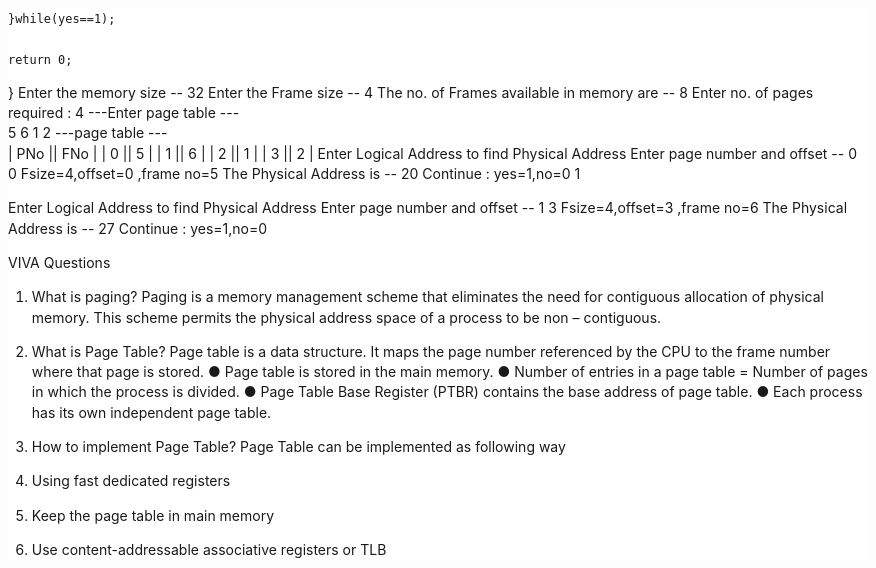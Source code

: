     }while(yes==1);
    
    return 0;
}
Enter the memory size -- 32
Enter the Frame size -- 4
 The no. of Frames available in memory are -- 8 
 Enter no. of pages required : 4
 ---Enter page table ---  
5
6
1
2
 ---page table ---  
| PNo || FNo | 
| 0 || 5 | 
| 1 || 6 | 
| 2 || 1 | 
| 3 || 2 |
Enter Logical Address to find Physical Address 
Enter page number and offset -- 0 0
Fsize=4,offset=0
,frame no=5
 The Physical Address is -- 20
Continue : yes=1,no=0
1

Enter Logical Address to find Physical Address 
Enter page number and offset -- 1 3
Fsize=4,offset=3
,frame no=6
 The Physical Address is -- 27
Continue : yes=1,no=0

VIVA Questions

1. What is paging?
Paging is a memory management scheme that eliminates the need for contiguous allocation of physical memory. This scheme permits the physical address space of a process to be non – contiguous.

2. What is Page Table?
Page table is a data structure. It maps the page number referenced by the CPU to the frame number where that page is stored.
●	Page table is stored in the main memory.
●	Number of entries in a page table = Number of pages in which the process is divided.
●	Page Table Base Register (PTBR) contains the base address of page table.
●	Each process has its own independent page table.
3. How to implement Page Table?
	Page Table can be implemented as following way
1.	Using fast dedicated registers
2.	Keep the page table in main memory
3.	Use content-addressable associative registers  or TLB
